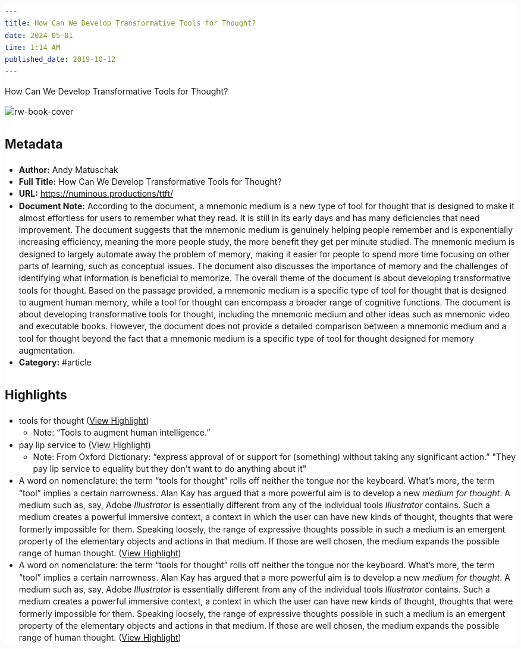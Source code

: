 ```yaml
---
title: How Can We Develop Transformative Tools for Thought?
date: 2024-05-01
time: 1:14 AM
published_date: 2019-10-12
---
```

How Can We Develop Transformative Tools for Thought?

![rw-book-cover](https://numinous.productions/ttft/assets/social.png)

## Metadata
- **Author:** Andy Matuschak
- **Full Title:** How Can We Develop Transformative Tools for Thought?
- **URL:** https://numinous.productions/ttft/
- **Document Note:** According to the document, a mnemonic medium is a new type of tool for thought that is designed to make it almost effortless for users to remember what they read. It is still in its early days and has many deficiencies that need improvement. The document suggests that the mnemonic medium is genuinely helping people remember and is exponentially increasing efficiency, meaning the more people study, the more benefit they get per minute studied. The mnemonic medium is designed to largely automate away the problem of memory, making it easier for people to spend more time focusing on other parts of learning, such as conceptual issues. The document also discusses the importance of memory and the challenges of identifying what information is beneficial to memorize. The overall theme of the document is about developing transformative tools for thought.
  Based on the passage provided, a mnemonic medium is a specific type of tool for thought that is designed to augment human memory, while a tool for thought can encompass a broader range of cognitive functions. The document is about developing transformative tools for thought, including the mnemonic medium and other ideas such as mnemonic video and executable books. However, the document does not provide a detailed comparison between a mnemonic medium and a tool for thought beyond the fact that a mnemonic medium is a specific type of tool for thought designed for memory augmentation.
- **Category:** #article

## Highlights
- tools for thought ([View Highlight](https://read.readwise.io/read/01hkm73esc20kpn73snf8jxmdg))
    - Note: “Tools to augment human intelligence.”
- pay lip service to ([View Highlight](https://read.readwise.io/read/01hkm78wc2zzd054ywemdpvt07))
    - Note: From Oxford Dictionary: “express approval of or support for (something) without taking any significant action.”
      "They pay lip service to equality but they don't want to do anything about it"
- A word on nomenclature: the term “tools for thought” rolls off neither the tongue nor the keyboard. What’s more, the term “tool” implies a certain narrowness. Alan Kay has argued that a more powerful aim is to develop a new *medium for thought*. A medium such as, say, Adobe *Illustrator* is essentially different from any of the individual tools *Illustrator* contains. Such a medium creates a powerful immersive context, a context in which the user can have new kinds of thought, thoughts that were formerly impossible for them. Speaking loosely, the range of expressive thoughts possible in such a medium is an emergent property of the elementary objects and actions in that medium. If those are well chosen, the medium expands the possible range of human thought. ([View Highlight](https://read.readwise.io/read/01hk6nev6kh4t3ktwhaea5bqrn))
- A word on nomenclature: the term “tools for thought” rolls off neither the tongue nor the keyboard. What’s more, the term “tool” implies a certain narrowness. Alan Kay has argued that a more powerful aim is to develop a new *medium for thought*. A medium such as, say, Adobe *Illustrator* is essentially different from any of the individual tools *Illustrator* contains. Such a medium creates a powerful immersive context, a context in which the user can have new kinds of thought, thoughts that were formerly impossible for them. Speaking loosely, the range of expressive thoughts possible in such a medium is an emergent property of the elementary objects and actions in that medium. If those are well chosen, the medium expands the possible range of human thought. ([View Highlight](https://read.readwise.io/read/01hkm7nd70bqy0xp6ez5r4xv7v))